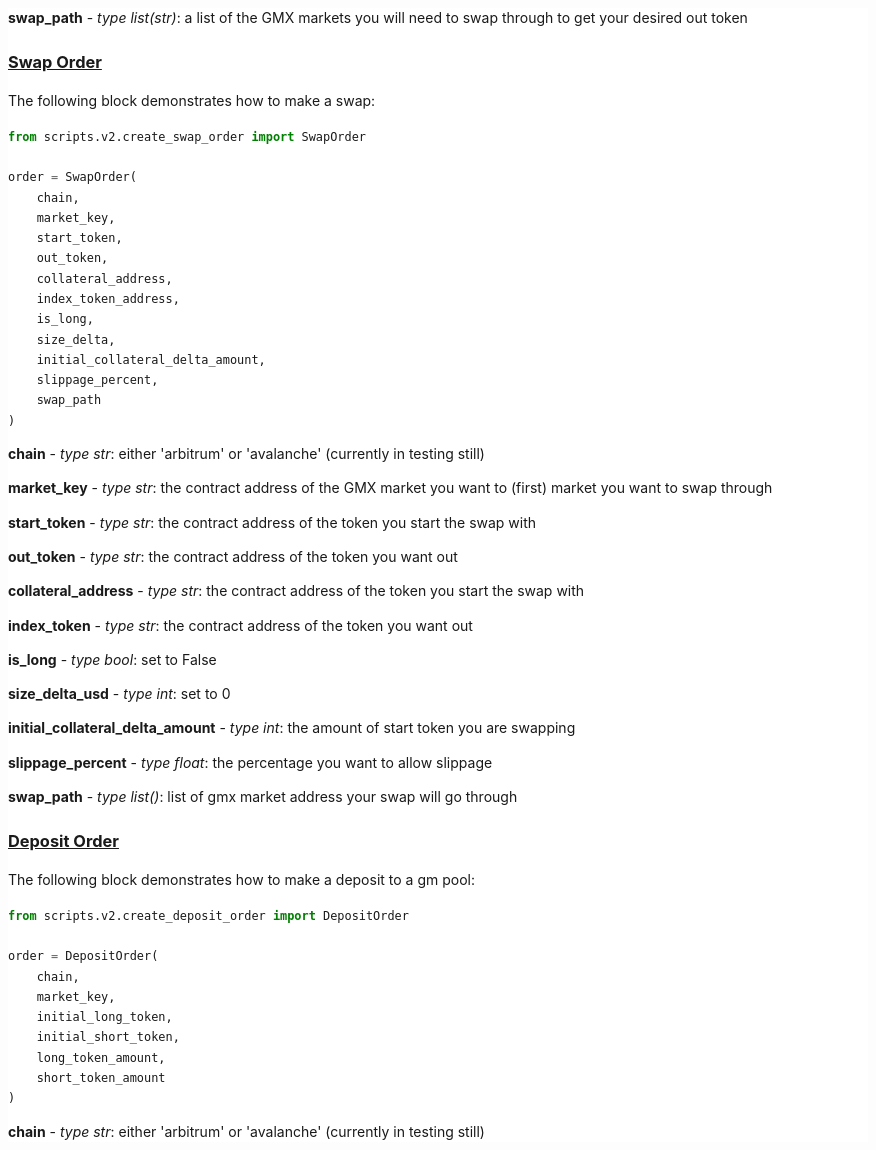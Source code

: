 **swap_path** - *type list(str)*: a list of the GMX markets you will need to swap through to get your desired out token

### [Swap Order](https://github.com/snipermonke01/gmx_python_sdk/blob/main/example_scripts/create_swap_order.py)

The following block demonstrates how to make a swap:

```python
from scripts.v2.create_swap_order import SwapOrder

order = SwapOrder(
    chain,
    market_key,
    start_token,
    out_token,
    collateral_address,
    index_token_address,
    is_long,
    size_delta,
    initial_collateral_delta_amount,
    slippage_percent,
    swap_path
)
```
**chain** - *type str*: either 'arbitrum' or 'avalanche' (currently in testing still)

**market_key** - *type str*: the contract address of the GMX market you want to (first) market you want to swap through

**start_token** - *type str*: the contract address of the token you start the swap with

**out_token** - *type str*: the contract address of the token you want out

**collateral_address** - *type str*: the contract address of the token you start the swap with

**index_token** - *type str*: the contract address of the token you want out

**is_long** - *type bool*: set to False

**size_delta_usd** - *type int*: set to 0

**initial_collateral_delta_amount** - *type int*: the amount of start token you are swapping

**slippage_percent** - *type float*: the percentage you want to allow slippage

**swap_path** - *type list()*: list of gmx market address your swap will go through

### [Deposit Order](https://github.com/snipermonke01/gmx_python_sdk/blob/main/example_scripts/create_deposit_order.py)

The following block demonstrates how to make a deposit to a gm pool:

```python
from scripts.v2.create_deposit_order import DepositOrder

order = DepositOrder(
    chain,
    market_key,
    initial_long_token,
    initial_short_token,
    long_token_amount,
    short_token_amount
)
```
**chain** - *type str*: either 'arbitrum' or 'avalanche' (currently in testing still)
